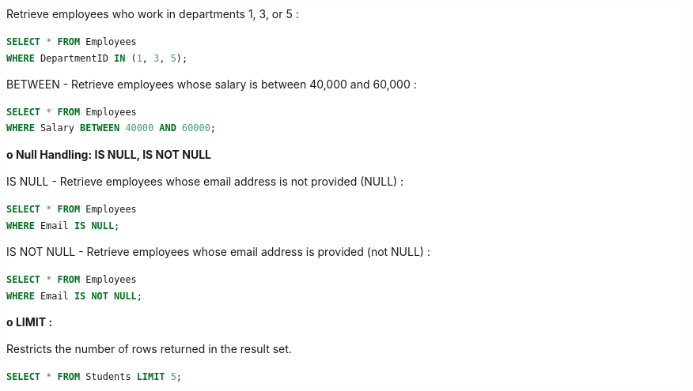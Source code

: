 Retrieve employees who work in departments 1, 3, or 5 :
```sql
SELECT * FROM Employees
WHERE DepartmentID IN (1, 3, 5);
```
BETWEEN -
Retrieve employees whose salary is between 40,000 and 60,000 :
```sql
SELECT * FROM Employees
WHERE Salary BETWEEN 40000 AND 60000;
```

**o Null Handling: IS NULL, IS NOT NULL**

IS NULL -
Retrieve employees whose email address is not provided (NULL) :
```sql
SELECT * FROM Employees
WHERE Email IS NULL;
```

IS NOT NULL -
Retrieve employees whose email address is provided (not NULL) :
```sql
SELECT * FROM Employees
WHERE Email IS NOT NULL;
```

**o LIMIT :**

 Restricts the number of rows returned in the result set.

```sql
SELECT * FROM Students LIMIT 5;
```



